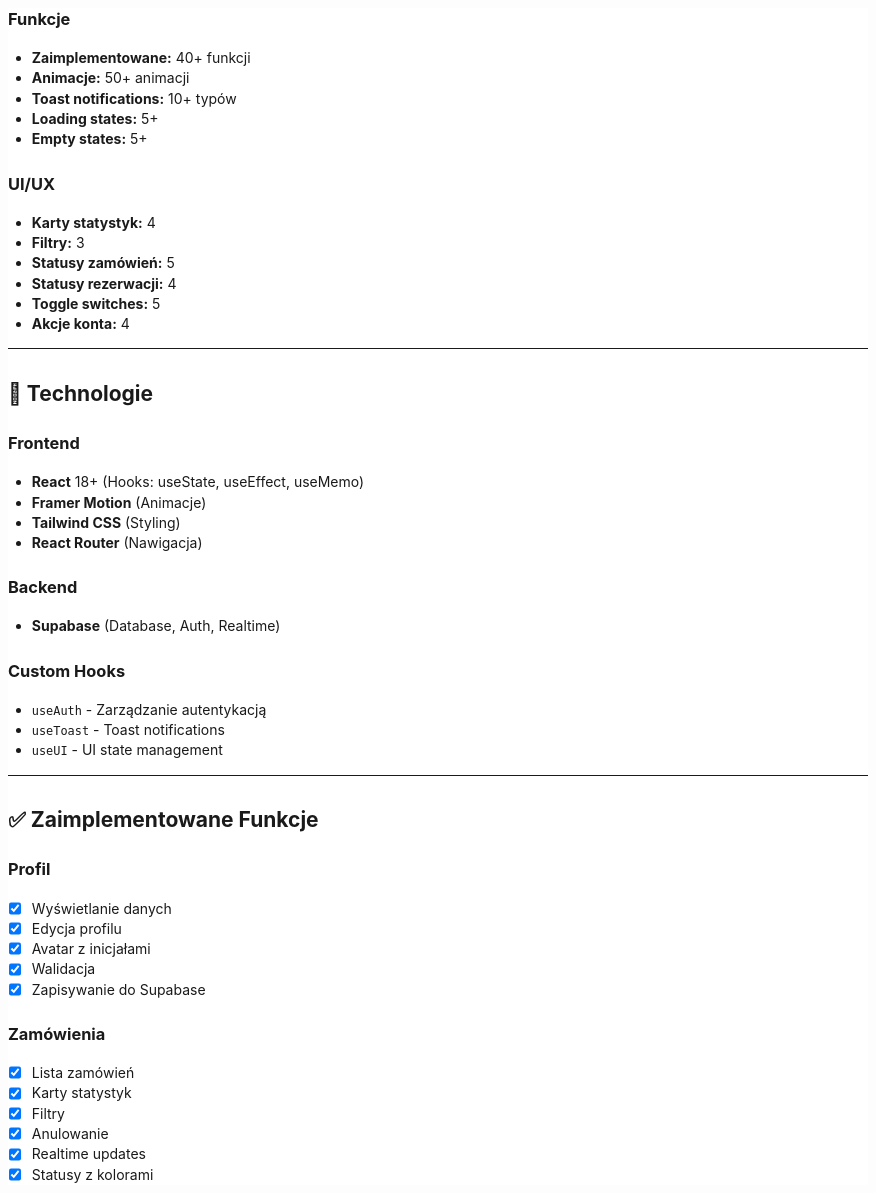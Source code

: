 ### Funkcje
- **Zaimplementowane:** 40+ funkcji
- **Animacje:** 50+ animacji
- **Toast notifications:** 10+ typów
- **Loading states:** 5+
- **Empty states:** 5+

### UI/UX
- **Karty statystyk:** 4
- **Filtry:** 3
- **Statusy zamówień:** 5
- **Statusy rezerwacji:** 4
- **Toggle switches:** 5
- **Akcje konta:** 4

---

## 🚀 Technologie

### Frontend
- **React** 18+ (Hooks: useState, useEffect, useMemo)
- **Framer Motion** (Animacje)
- **Tailwind CSS** (Styling)
- **React Router** (Nawigacja)

### Backend
- **Supabase** (Database, Auth, Realtime)

### Custom Hooks
- `useAuth` - Zarządzanie autentykacją
- `useToast` - Toast notifications
- `useUI` - UI state management

---

## ✅ Zaimplementowane Funkcje

### Profil
- [x] Wyświetlanie danych
- [x] Edycja profilu
- [x] Avatar z inicjałami
- [x] Walidacja
- [x] Zapisywanie do Supabase

### Zamówienia
- [x] Lista zamówień
- [x] Karty statystyk
- [x] Filtry
- [x] Anulowanie
- [x] Realtime updates
- [x] Statusy z kolorami

